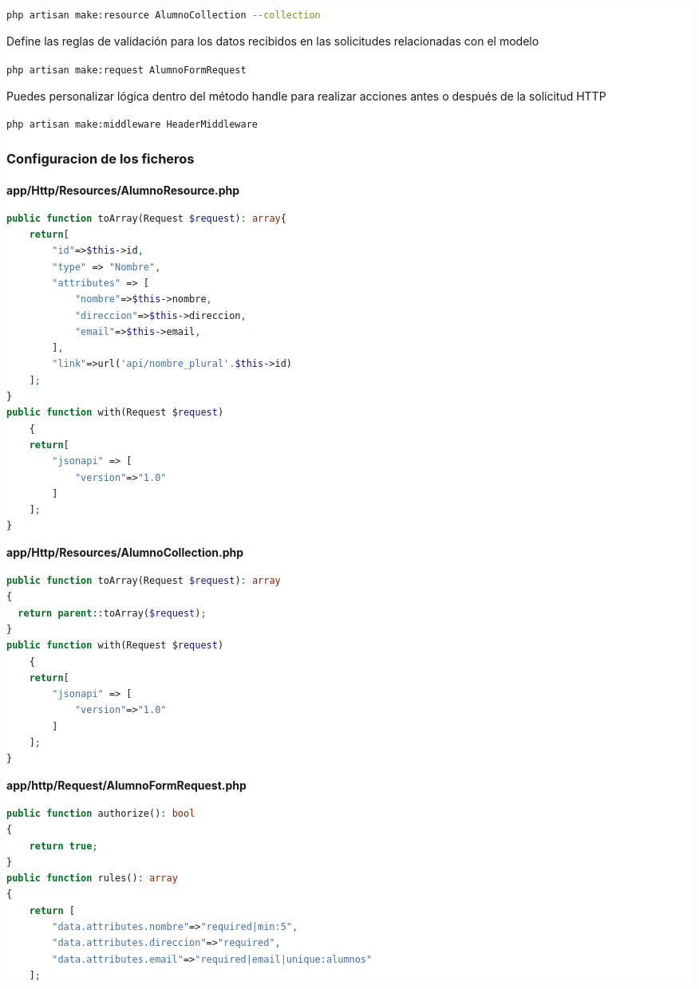 ```bash
php artisan make:resource AlumnoCollection --collection
```
Define las reglas de validación para los datos recibidos en las solicitudes relacionadas con el modelo
```bash
php artisan make:request AlumnoFormRequest
```
Puedes personalizar lógica dentro del método handle para realizar acciones antes o después de la solicitud HTTP
```bash 
php artisan make:middleware HeaderMiddleware
```
### Configuracion de los ficheros
**app/Http/Resources/AlumnoResource.php**
```php
public function toArray(Request $request): array{
    return[
        "id"=>$this->id,
        "type" => "Nombre",
        "attributes" => [
            "nombre"=>$this->nombre,
            "direccion"=>$this->direccion,
            "email"=>$this->email,
        ],
        "link"=>url('api/nombre_plural'.$this->id)
    ];
}
public function with(Request $request)
    {
    return[
        "jsonapi" => [
            "version"=>"1.0"
        ]
    ];
}
```
**app/Http/Resources/AlumnoCollection.php**
```php
public function toArray(Request $request): array
{
  return parent::toArray($request);
}
public function with(Request $request)
    {
    return[
        "jsonapi" => [
            "version"=>"1.0"
        ]
    ];
}
```
**app/http/Request/AlumnoFormRequest.php**
```php
public function authorize(): bool
{
    return true;
}
public function rules(): array
{
    return [
        "data.attributes.nombre"=>"required|min:5",
        "data.attributes.direccion"=>"required",
        "data.attributes.email"=>"required|email|unique:alumnos"
    ];
```